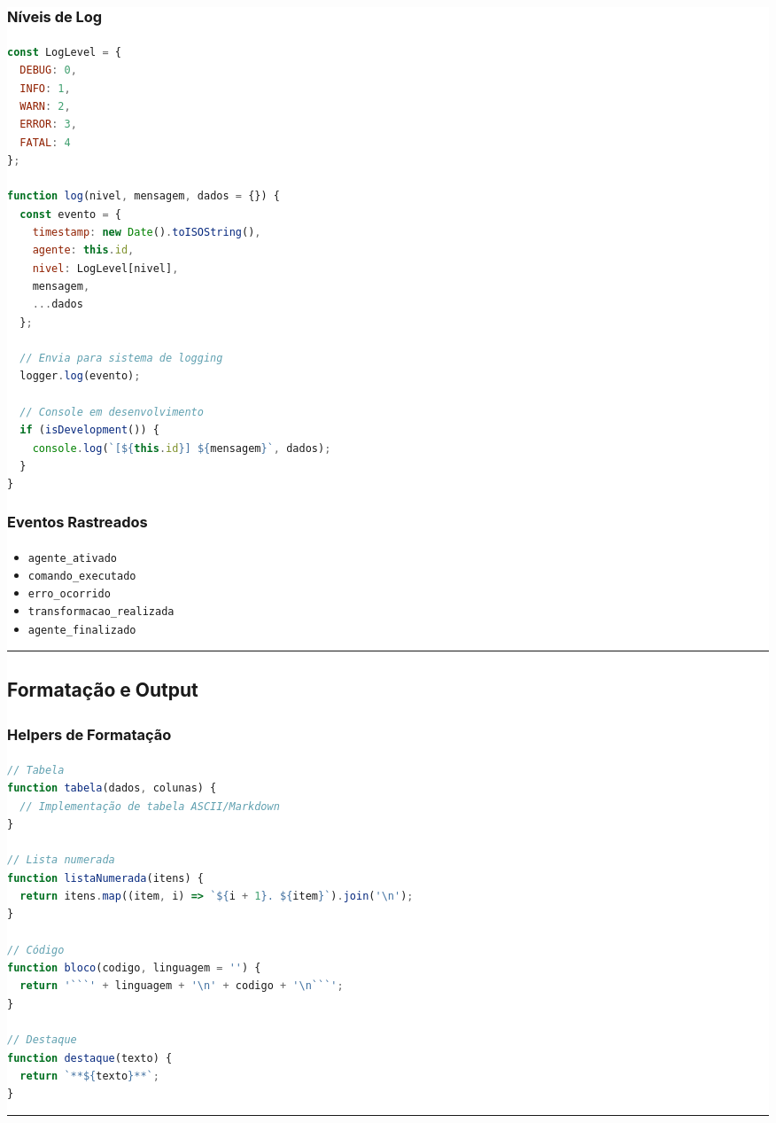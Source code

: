 ### Níveis de Log
```javascript
const LogLevel = {
  DEBUG: 0,
  INFO: 1,
  WARN: 2,
  ERROR: 3,
  FATAL: 4
};

function log(nivel, mensagem, dados = {}) {
  const evento = {
    timestamp: new Date().toISOString(),
    agente: this.id,
    nivel: LogLevel[nivel],
    mensagem,
    ...dados
  };

  // Envia para sistema de logging
  logger.log(evento);

  // Console em desenvolvimento
  if (isDevelopment()) {
    console.log(`[${this.id}] ${mensagem}`, dados);
  }
}
```

### Eventos Rastreados
- `agente_ativado`
- `comando_executado`
- `erro_ocorrido`
- `transformacao_realizada`
- `agente_finalizado`

---

## Formatação e Output

### Helpers de Formatação
```javascript
// Tabela
function tabela(dados, colunas) {
  // Implementação de tabela ASCII/Markdown
}

// Lista numerada
function listaNumerada(itens) {
  return itens.map((item, i) => `${i + 1}. ${item}`).join('\n');
}

// Código
function bloco(codigo, linguagem = '') {
  return '```' + linguagem + '\n' + codigo + '\n```';
}

// Destaque
function destaque(texto) {
  return `**${texto}**`;
}
```

---